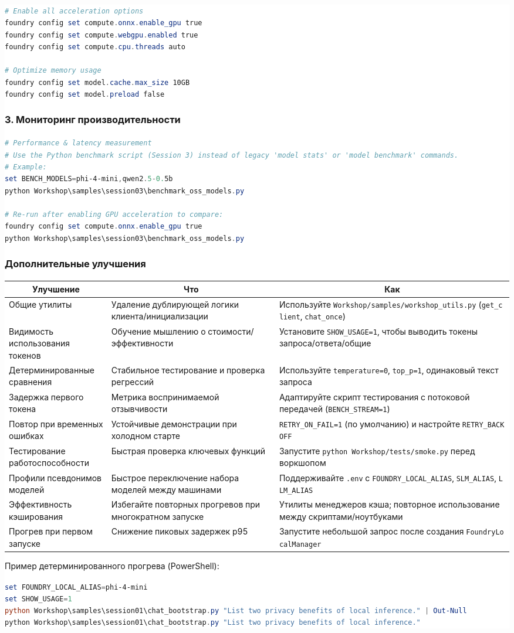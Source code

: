 ```powershell
# Enable all acceleration options
foundry config set compute.onnx.enable_gpu true
foundry config set compute.webgpu.enabled true
foundry config set compute.cpu.threads auto

# Optimize memory usage
foundry config set model.cache.max_size 10GB
foundry config set model.preload false
```

### 3. Мониторинг производительности

```powershell
# Performance & latency measurement
# Use the Python benchmark script (Session 3) instead of legacy 'model stats' or 'model benchmark' commands.
# Example:
set BENCH_MODELS=phi-4-mini,qwen2.5-0.5b
python Workshop\samples\session03\benchmark_oss_models.py

# Re-run after enabling GPU acceleration to compare:
foundry config set compute.onnx.enable_gpu true
python Workshop\samples\session03\benchmark_oss_models.py
```

### Дополнительные улучшения

| Улучшение | Что | Как |
|-----------|-----|-----|
| Общие утилиты | Удаление дублирующей логики клиента/инициализации | Используйте `Workshop/samples/workshop_utils.py` (`get_client`, `chat_once`) |
| Видимость использования токенов | Обучение мышлению о стоимости/эффективности | Установите `SHOW_USAGE=1`, чтобы выводить токены запроса/ответа/общие |
| Детерминированные сравнения | Стабильное тестирование и проверка регрессий | Используйте `temperature=0`, `top_p=1`, одинаковый текст запроса |
| Задержка первого токена | Метрика воспринимаемой отзывчивости | Адаптируйте скрипт тестирования с потоковой передачей (`BENCH_STREAM=1`) |
| Повтор при временных ошибках | Устойчивые демонстрации при холодном старте | `RETRY_ON_FAIL=1` (по умолчанию) и настройте `RETRY_BACKOFF` |
| Тестирование работоспособности | Быстрая проверка ключевых функций | Запустите `python Workshop/tests/smoke.py` перед воркшопом |
| Профили псевдонимов моделей | Быстрое переключение набора моделей между машинами | Поддерживайте `.env` с `FOUNDRY_LOCAL_ALIAS`, `SLM_ALIAS`, `LLM_ALIAS` |
| Эффективность кэширования | Избегайте повторных прогревов при многократном запуске | Утилиты менеджеров кэша; повторное использование между скриптами/ноутбуками |
| Прогрев при первом запуске | Снижение пиковых задержек p95 | Запустите небольшой запрос после создания `FoundryLocalManager`

Пример детерминированного прогрева (PowerShell):

```powershell
set FOUNDRY_LOCAL_ALIAS=phi-4-mini
set SHOW_USAGE=1
python Workshop\samples\session01\chat_bootstrap.py "List two privacy benefits of local inference." | Out-Null
python Workshop\samples\session01\chat_bootstrap.py "List two privacy benefits of local inference."
```
